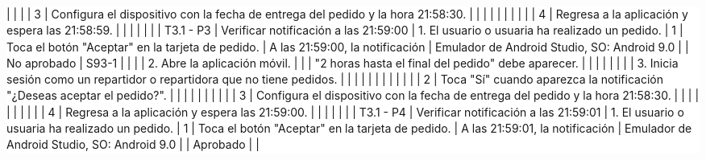 |                                                  |                                                                                                        |                                                                         | 3               | Configura el dispositivo con la fecha de entrega del pedido y la hora 21:58:30.  |                                                                                                                                                      |                                             |                                                                                    |              |                              |
|                                                  |                                                                                                        |                                                                         | 4               | Regresa a la aplicación y espera las 21:58:59.                                   |                                                                                                                                                      |                                             |                                                                                    |              |                              |
| T3.1 - P3                                        | Verificar notificación a las 21:59:00                                                                  | 1. El usuario o usuaria ha realizado un pedido.                         | 1               | Toca el botón "Aceptar" en la tarjeta de pedido.                                 | A las 21:59:00, la notificación                                                                                                                      | Emulador de Android Studio, SO: Android 9.0 |                                                                                    | No aprobado  | S93-1                        |
|                                                  |                                                                                                        | 2. Abre la aplicación móvil.                                            |                 |                                                                                  | "2 horas hasta el final del pedido" debe aparecer.                                                                                                   |                                             |                                                                                    |              |                              |
|                                                  |                                                                                                        | 3. Inicia sesión como un repartidor o repartidora que no tiene pedidos. |                 |                                                                                  |                                                                                                                                                      |                                             |                                                                                    |              |                              |
|                                                  |                                                                                                        |                                                                         | 2               | Toca "Sí" cuando aparezca la notificación "¿Deseas aceptar el pedido?".          |                                                                                                                                                      |                                             |                                                                                    |              |                              |
|                                                  |                                                                                                        |                                                                         | 3               | Configura el dispositivo con la fecha de entrega del pedido y la hora 21:58:30.  |                                                                                                                                                      |                                             |                                                                                    |              |                              |
|                                                  |                                                                                                        |                                                                         | 4               | Regresa a la aplicación y espera las 21:59:00.                                   |                                                                                                                                                      |                                             |                                                                                    |              |                              |
| T3.1 - P4                                        | Verificar notificación a las 21:59:01                                                                  | 1. El usuario o usuaria ha realizado un pedido.                         | 1               | Toca el botón "Aceptar" en la tarjeta de pedido.                                 | A las 21:59:01, la notificación                                                                                                                      | Emulador de Android Studio, SO: Android 9.0 |                                                                                    | Aprobado     |                              |
